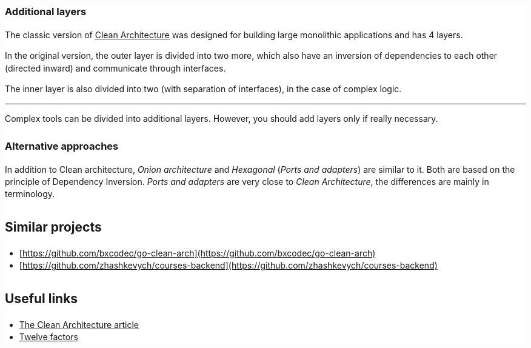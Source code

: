 ### Additional layers
The classic version of [Clean Architecture](https://blog.cleancoder.com/uncle-bob/2012/08/13/the-clean-architecture.html) was designed for building large monolithic applications and has 4 layers.

In the original version, the outer layer is divided into two more, which also have an inversion of dependencies
to each other (directed inward) and communicate through interfaces.

The inner layer is also divided into two (with separation of interfaces), in the case of complex logic.

_______________________________

Complex tools can be divided into additional layers.
However, you should add layers only if really necessary.

### Alternative approaches
In addition to Clean architecture, _Onion architecture_ and _Hexagonal_ (_Ports and adapters_) are similar to it.
Both are based on the principle of Dependency Inversion.
_Ports and adapters_ are very close to _Clean Architecture_, the differences are mainly in terminology.


## Similar projects
- [https://github.com/bxcodec/go-clean-arch](https://github.com/bxcodec/go-clean-arch)
- [https://github.com/zhashkevych/courses-backend](https://github.com/zhashkevych/courses-backend)

## Useful links
- [The Clean Architecture article](https://blog.cleancoder.com/uncle-bob/2012/08/13/the-clean-architecture.html)
- [Twelve factors](https://12factor.net/ru/)
